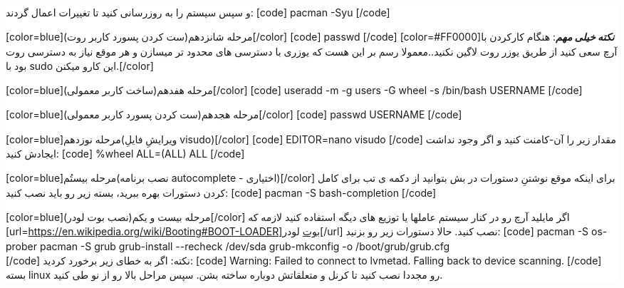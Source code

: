 و سپس سیستم را به روزرسانی کنید تا تغییرات اعمال گردند:
[code]
pacman -Syu
[/code]

[color=blue]مرحله شانزدهم(ست کردن پسورد کاربر روت)[/color]
[code]
passwd
[/code]
[color=#FF0000]***نکته خیلی مهم***:  هنگام کارکردن با آرچ سعی کنید از طریق یوزر روت لاگین نکنید..معمولا رسم بر این هست که یوزری با دسترسی های محدود تر میسازن و هر موقع نیاز به دسترسی روت بود با sudo این کارو میکنن.[/color]

[color=blue]مرحله هفدهم(ساخت کاربر معمولی)[/color]
[code]
useradd -m -g users -G wheel -s /bin/bash USERNAME
[/code]

[color=blue]مرحله هجدهم(ست کردن پسورد کاربر معمولی)[/color]
[code]
passwd USERNAME
[/code]

[color=blue]مرحله نوزدهم(ویرایشِ فایلِ visudo)[/color]
[code]
EDITOR=nano visudo
[/code]
مقدار زیر را آن-کامنت کنید و اگر وجود نداشت ایجادش کنید:
[code]
%wheel ALL=(ALL) ALL
[/code]

[color=blue]مرحله بیستُم(نصب برنامه autocomplete - اختیاری)[/color]
برای اینکه موقع نوشتنِ دستورات در بش بتوانید از دکمه ی تب برای کامل کردن دستورات بهره ببرید، بسته زیر رو باید نصب کنید:
[code]
pacman -S bash-completion
[/code]

[color=blue]مرحله بیست و یکم(نصب بوت لودر)[/color]
اگر مایلید آرچ رو در کنار سیستم عاملها یا توزیع های دیگه استفاده کنید لازمه که [url=https://en.wikipedia.org/wiki/Booting#BOOT-LOADER]بوت لودر[/url] نصب کنید. حالا دستورات زیر رو بزنید:
[code]
pacman -S os-prober
pacman -S grub
grub-install --recheck /dev/sda
grub-mkconfig -o /boot/grub/grub.cfg           
[/code]
نکته: اگر به خطای زیر برخورد کردید:
[code]
Warning: Failed to connect to lvmetad. Falling back to device scanning.
[/code]
بسته linux رو مجددا نصب کنید تا کرنل و متعلقاتش دوباره ساخته بشن. سپس مراحل بالا رو از نو طی کنید.
